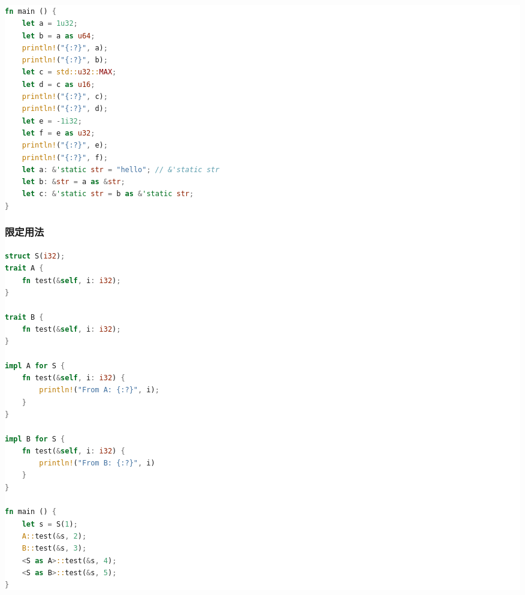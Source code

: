 ```rust
fn main () {
    let a = 1u32;
    let b = a as u64;
    println!("{:?}", a);
    println!("{:?}", b);
    let c = std::u32::MAX;
    let d = c as u16;
    println!("{:?}", c);
    println!("{:?}", d);
    let e = -1i32;
    let f = e as u32;
    println!("{:?}", e);
    println!("{:?}", f);
    let a: &'static str = "hello"; // &'static str
    let b: &str = a as &str;
    let c: &'static str = b as &'static str;
}
```

### 限定用法

```rust
struct S(i32);
trait A {
    fn test(&self, i: i32);
}

trait B {
    fn test(&self, i: i32);
}

impl A for S {
    fn test(&self, i: i32) {
        println!("From A: {:?}", i);
    }
}

impl B for S {
    fn test(&self, i: i32) {
        println!("From B: {:?}", i)
    }
}

fn main () {
    let s = S(1);
    A::test(&s, 2);
    B::test(&s, 3);
    <S as A>::test(&s, 4);
    <S as B>::test(&s, 5);
}
```
